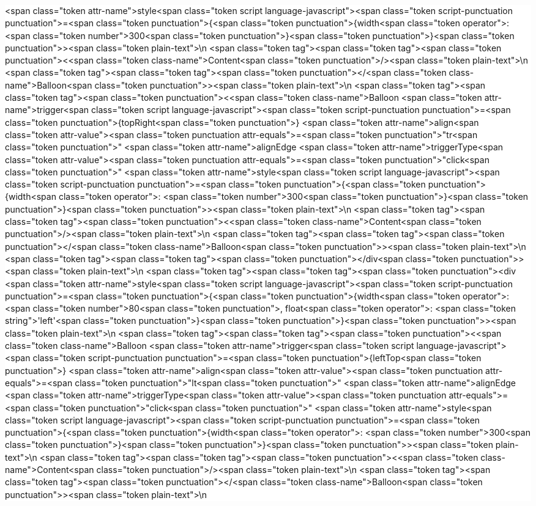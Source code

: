 <span class=\"token attr-name\">style</span><span class=\"token script language-javascript\"><span class=\"token script-punctuation punctuation\">=</span><span class=\"token punctuation\">{</span><span class=\"token punctuation\">{</span>width<span class=\"token operator\">:</span> <span class=\"token number\">300</span><span class=\"token punctuation\">}</span><span class=\"token punctuation\">}</span></span><span class=\"token punctuation\">></span></span><span class=\"token plain-text\">\n                </span><span class=\"token tag\"><span class=\"token tag\"><span class=\"token punctuation\">&lt;</span><span class=\"token class-name\">Content</span></span><span class=\"token punctuation\">/></span></span><span class=\"token plain-text\">\n            </span><span class=\"token tag\"><span class=\"token tag\"><span class=\"token punctuation\">&lt;/</span><span class=\"token class-name\">Balloon</span></span><span class=\"token punctuation\">></span></span><span class=\"token plain-text\">\n            </span><span class=\"token tag\"><span class=\"token tag\"><span class=\"token punctuation\">&lt;</span><span class=\"token class-name\">Balloon</span></span> <span class=\"token attr-name\">trigger</span><span class=\"token script language-javascript\"><span class=\"token script-punctuation punctuation\">=</span><span class=\"token punctuation\">{</span>topRight<span class=\"token punctuation\">}</span></span> <span class=\"token attr-name\">align</span><span class=\"token attr-value\"><span class=\"token punctuation attr-equals\">=</span><span class=\"token punctuation\">\"</span>tr<span class=\"token punctuation\">\"</span></span> <span class=\"token attr-name\">alignEdge</span> <span class=\"token attr-name\">triggerType</span><span class=\"token attr-value\"><span class=\"token punctuation attr-equals\">=</span><span class=\"token punctuation\">\"</span>click<span class=\"token punctuation\">\"</span></span> <span class=\"token attr-name\">style</span><span class=\"token script language-javascript\"><span class=\"token script-punctuation punctuation\">=</span><span class=\"token punctuation\">{</span><span class=\"token punctuation\">{</span>width<span class=\"token operator\">:</span> <span class=\"token number\">300</span><span class=\"token punctuation\">}</span><span class=\"token punctuation\">}</span></span><span class=\"token punctuation\">></span></span><span class=\"token plain-text\">\n                </span><span class=\"token tag\"><span class=\"token tag\"><span class=\"token punctuation\">&lt;</span><span class=\"token class-name\">Content</span></span><span class=\"token punctuation\">/></span></span><span class=\"token plain-text\">\n            </span><span class=\"token tag\"><span class=\"token tag\"><span class=\"token punctuation\">&lt;/</span><span class=\"token class-name\">Balloon</span></span><span class=\"token punctuation\">></span></span><span class=\"token plain-text\">\n        </span><span class=\"token tag\"><span class=\"token tag\"><span class=\"token punctuation\">&lt;/</span>div</span><span class=\"token punctuation\">></span></span><span class=\"token plain-text\">\n        </span><span class=\"token tag\"><span class=\"token tag\"><span class=\"token punctuation\">&lt;</span>div</span> <span class=\"token attr-name\">style</span><span class=\"token script language-javascript\"><span class=\"token script-punctuation punctuation\">=</span><span class=\"token punctuation\">{</span><span class=\"token punctuation\">{</span>width<span class=\"token operator\">:</span> <span class=\"token number\">80</span><span class=\"token punctuation\">,</span> float<span class=\"token operator\">:</span> <span class=\"token string\">'left'</span><span class=\"token punctuation\">}</span><span class=\"token punctuation\">}</span></span><span class=\"token punctuation\">></span></span><span class=\"token plain-text\">\n            </span><span class=\"token tag\"><span class=\"token tag\"><span class=\"token punctuation\">&lt;</span><span class=\"token class-name\">Balloon</span></span> <span class=\"token attr-name\">trigger</span><span class=\"token script language-javascript\"><span class=\"token script-punctuation punctuation\">=</span><span class=\"token punctuation\">{</span>leftTop<span class=\"token punctuation\">}</span></span> <span class=\"token attr-name\">align</span><span class=\"token attr-value\"><span class=\"token punctuation attr-equals\">=</span><span class=\"token punctuation\">\"</span>lt<span class=\"token punctuation\">\"</span></span> <span class=\"token attr-name\">alignEdge</span> <span class=\"token attr-name\">triggerType</span><span class=\"token attr-value\"><span class=\"token punctuation attr-equals\">=</span><span class=\"token punctuation\">\"</span>click<span class=\"token punctuation\">\"</span></span> <span class=\"token attr-name\">style</span><span class=\"token script language-javascript\"><span class=\"token script-punctuation punctuation\">=</span><span class=\"token punctuation\">{</span><span class=\"token punctuation\">{</span>width<span class=\"token operator\">:</span> <span class=\"token number\">300</span><span class=\"token punctuation\">}</span><span class=\"token punctuation\">}</span></span><span class=\"token punctuation\">></span></span><span class=\"token plain-text\">\n                </span><span class=\"token tag\"><span class=\"token tag\"><span class=\"token punctuation\">&lt;</span><span class=\"token class-name\">Content</span></span><span class=\"token punctuation\">/></span></span><span class=\"token plain-text\">\n            </span><span class=\"token tag\"><span class=\"token tag\"><span class=\"token punctuation\">&lt;/</span><span class=\"token class-name\">Balloon</span></span><span class=\"token punctuation\">></span></span><span class=\"token plain-text\">\n